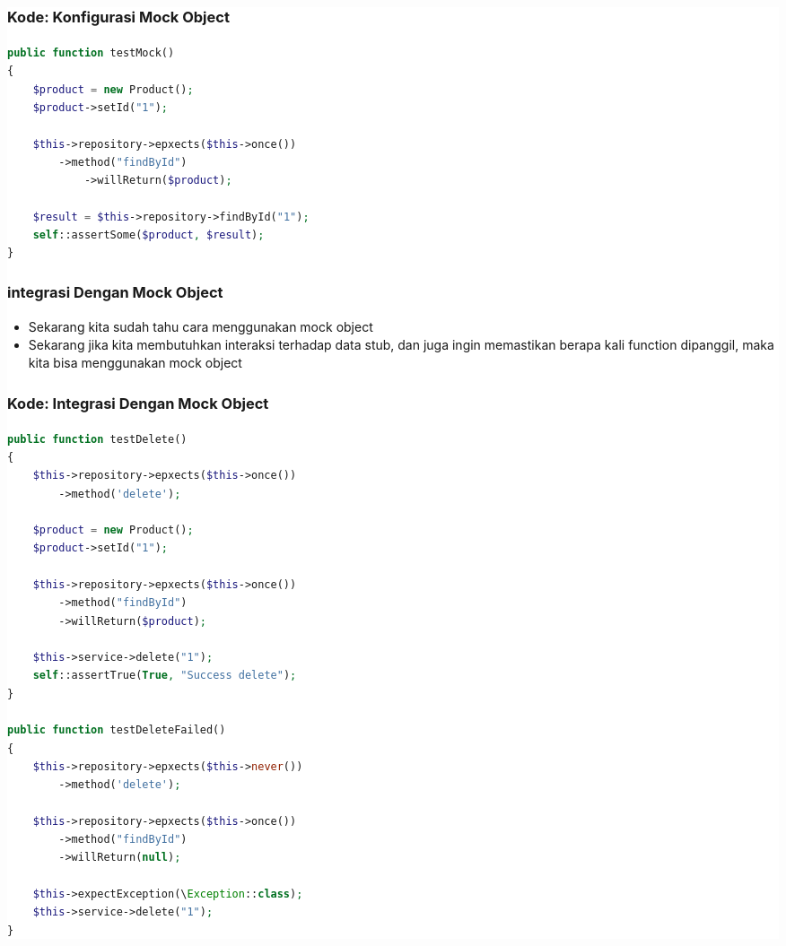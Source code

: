 ### Kode: Konfigurasi Mock Object

```php
public function testMock()
{
	$product = new Product();
	$product->setId("1");

	$this->repository->epxects($this->once())
		->method("findById")
			->willReturn($product);

	$result = $this->repository->findById("1");
	self::assertSome($product, $result);
}
```

### integrasi Dengan Mock Object

- Sekarang kita sudah tahu cara menggunakan mock object
- Sekarang jika kita membutuhkan interaksi terhadap data stub, dan juga ingin memastikan berapa kali function dipanggil, maka kita bisa menggunakan mock object

### Kode: Integrasi Dengan Mock Object

```php
public function testDelete()
{
	$this->repository->epxects($this->once())
		->method('delete');

	$product = new Product();
	$product->setId("1");

	$this->repository->epxects($this->once())
		->method("findById")
		->willReturn($product);

	$this->service->delete("1");
	self::assertTrue(True, "Success delete");
}

public function testDeleteFailed()
{
	$this->repository->epxects($this->never())
		->method('delete');

	$this->repository->epxects($this->once())
		->method("findById")
		->willReturn(null);

	$this->expectException(\Exception::class);
	$this->service->delete("1");
}
```
